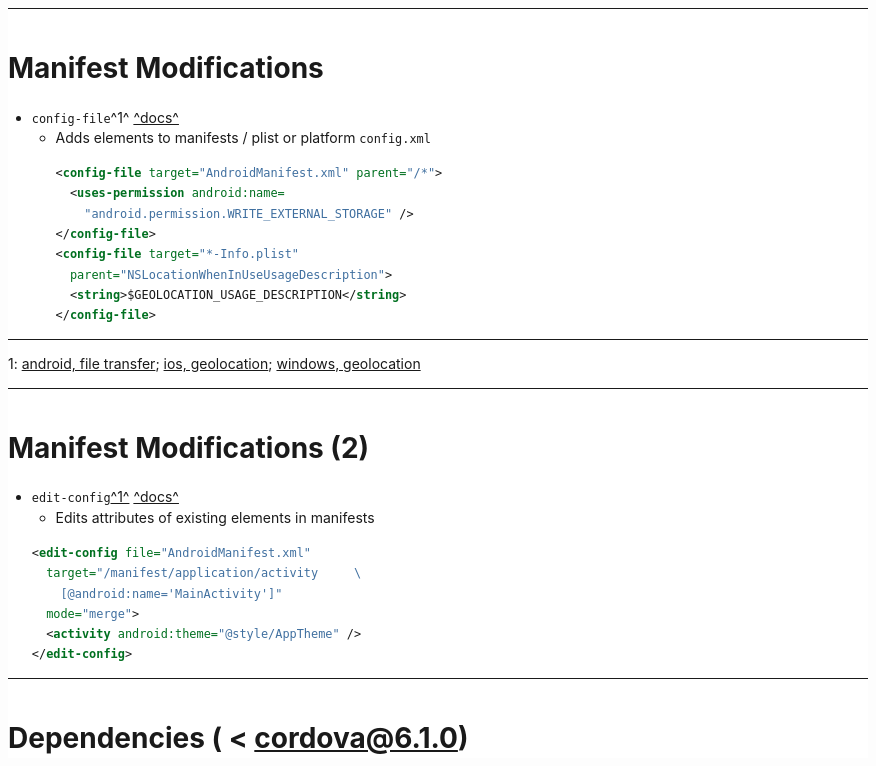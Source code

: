 


---

# Manifest Modifications

* `config-file`^1^ [^docs^](https://cordova.apache.org/docs/en/latest/plugin_ref/spec.html#config-file)
  * Adds elements to manifests / plist or platform `config.xml`
    ```xml <!-- number -->
    <config-file target="AndroidManifest.xml" parent="/*">
      <uses-permission android:name=
        "android.permission.WRITE_EXTERNAL_STORAGE" />
    </config-file>
    <config-file target="*-Info.plist" 
      parent="NSLocationWhenInUseUsageDescription">
      <string>$GEOLOCATION_USAGE_DESCRIPTION</string>
    </config-file>
    ```
    <!--{style="font-size:80%"}-->

<hr>

1: [android, file transfer](https://github.com/apache/cordova-plugin-file-transfer/blob/ac2ae8ba2edc099dcde49cd66b810eb225e04d3d/plugin.xml#L50); [ios, geolocation](https://github.com/apache/cordova-plugin-geolocation/blob/96f0830caab4d48a01d97db1d9ec3f4c52b95be3/plugin.xml#L103); [windows, geolocation](https://github.com/apache/cordova-plugin-geolocation/blob/96f0830caab4d48a01d97db1d9ec3f4c52b95be3/plugin.xml#L218)

---

# Manifest Modifications (2)

* `edit-config`[^1^](https://github.com/manugando/cordova-plugin-transparent-status-bar/blob/25c0f913260334ac0d518077c9efd1f66447b107/plugin.xml#L26) [^docs^](https://cordova.apache.org/docs/en/latest/plugin_ref/spec.html#edit-config)
  * Edits attributes of existing elements in manifests
  ```xml <!-- number -->
  <edit-config file="AndroidManifest.xml" 
    target="/manifest/application/activity     \
      [@android:name='MainActivity']" 
    mode="merge">
    <activity android:theme="@style/AppTheme" />
  </edit-config>
  ```
  

---

# Dependencies ( &lt; cordova@6.1.0)
